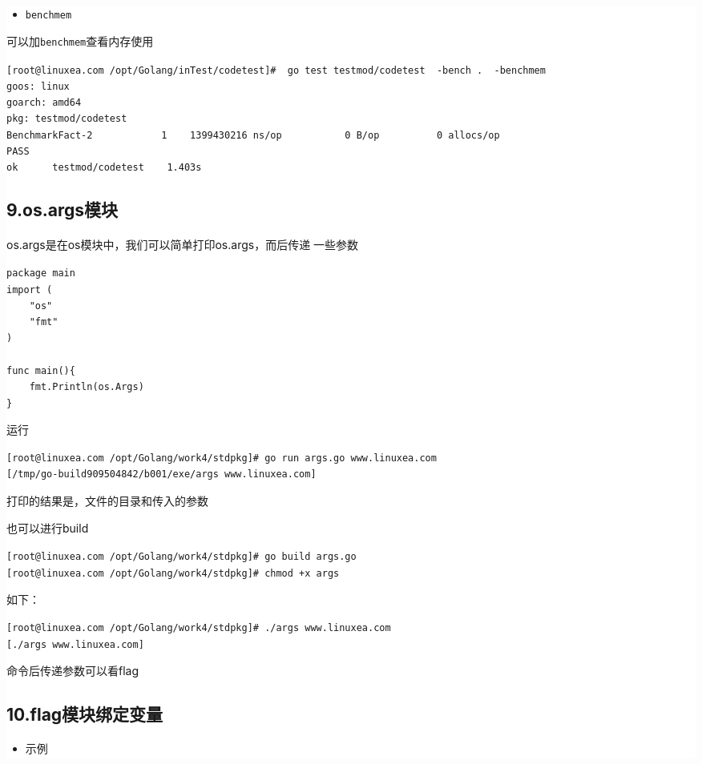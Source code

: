 - `benchmem`

可以加`benchmem`查看内存使用

```
[root@linuxea.com /opt/Golang/inTest/codetest]#  go test testmod/codetest  -bench .  -benchmem
goos: linux
goarch: amd64
pkg: testmod/codetest
BenchmarkFact-2   	       1	1399430216 ns/op	       0 B/op	       0 allocs/op
PASS
ok  	testmod/codetest	1.403s
```

## 9.os.args模块

os.args是在os模块中，我们可以简单打印os.args，而后传递 一些参数

```
package main
import (
	"os"
	"fmt"
)

func main(){
	fmt.Println(os.Args)
}
```

运行

```
[root@linuxea.com /opt/Golang/work4/stdpkg]# go run args.go www.linuxea.com
[/tmp/go-build909504842/b001/exe/args www.linuxea.com]
```

打印的结果是，文件的目录和传入的参数

也可以进行build

```
[root@linuxea.com /opt/Golang/work4/stdpkg]# go build args.go 
[root@linuxea.com /opt/Golang/work4/stdpkg]# chmod +x args
```

如下：

```
[root@linuxea.com /opt/Golang/work4/stdpkg]# ./args www.linuxea.com
[./args www.linuxea.com]
```

命令后传递参数可以看flag

## 10.flag模块绑定变量

- 示例
